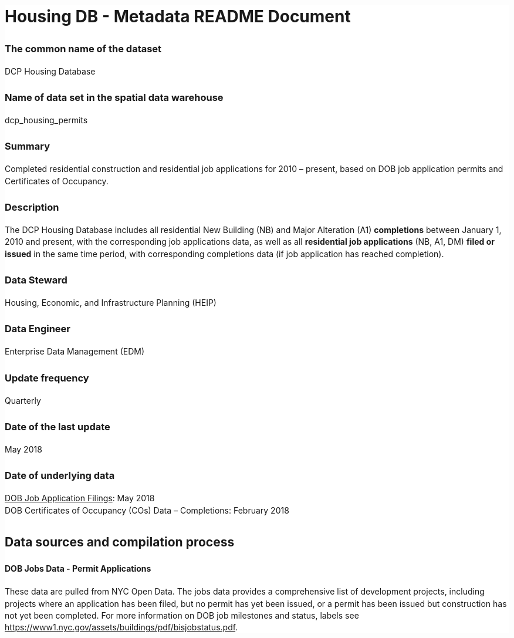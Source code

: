 # Housing DB - Metadata README Document
### The common name of the dataset

DCP Housing Database

### Name of data set in the spatial data warehouse

dcp_housing_permits

### Summary

Completed residential construction and residential job applications for 2010 – present, based on DOB job application permits and Certificates of Occupancy.

### Description

The DCP Housing Database includes all residential New Building (NB) and Major Alteration (A1) __completions__ between January 1, 2010 and present, with the corresponding job applications data, as well as all __residential job applications__ (NB, A1, DM) __filed or issued__ in the same time period, with corresponding completions data (if job application has reached completion).

### Data Steward

Housing, Economic, and Infrastructure Planning (HEIP)

### Data Engineer

Enterprise Data Management (EDM)

### Update frequency

Quarterly

### Date of the last update

May 2018

### Date of underlying data

[DOB Job Application Filings](https://data.cityofnewyork.us/Housing-Development/DOB-Job-Application-Filings/ic3t-wcy2): May 2018 <br>
DOB Certificates of Occupancy (COs) Data – Completions: February 2018
<br>
## Data sources and compilation process

#### DOB Jobs Data - Permit Applications

These data are pulled from NYC Open Data. The jobs data provides a comprehensive list of development projects, including projects where an application has been filed, but no permit has yet been issued, or a permit has been issued but construction has not yet been completed. For more information on DOB job milestones and status, labels see https://www1.nyc.gov/assets/buildings/pdf/bisjobstatus.pdf.
